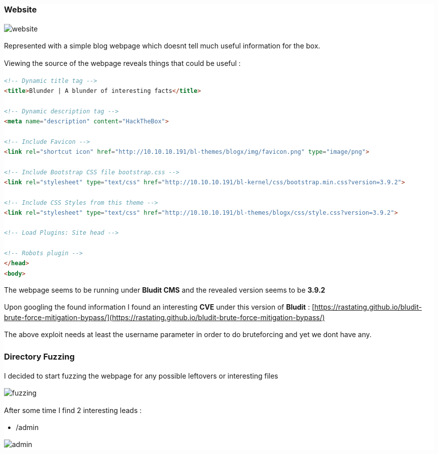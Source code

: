 
### Website

![website](https://raw.githubusercontent.com/pi0x73/pi0x73.github.io/master/assets/images/blunder-writeup/blunder-web.png)

Represented with a simple blog webpage which doesnt tell much useful information for the box.

Viewing the source of the webpage reveals things that could be useful : 

```html
<!-- Dynamic title tag -->
<title>Blunder | A blunder of interesting facts</title>

<!-- Dynamic description tag -->
<meta name="description" content="HackTheBox">

<!-- Include Favicon -->
<link rel="shortcut icon" href="http://10.10.10.191/bl-themes/blogx/img/favicon.png" type="image/png">

<!-- Include Bootstrap CSS file bootstrap.css -->
<link rel="stylesheet" type="text/css" href="http://10.10.10.191/bl-kernel/css/bootstrap.min.css?version=3.9.2">

<!-- Include CSS Styles from this theme -->
<link rel="stylesheet" type="text/css" href="http://10.10.10.191/bl-themes/blogx/css/style.css?version=3.9.2">

<!-- Load Plugins: Site head -->

<!-- Robots plugin -->
</head>
<body>
```

The webpage seems to be running under **Bludit CMS** and the revealed version seems to be **3.9.2**

Upon googling the found information I found an interesting **CVE** under this version of **Bludit** : [https://rastating.github.io/bludit-brute-force-mitigation-bypass/](https://rastating.github.io/bludit-brute-force-mitigation-bypass/)

The above exploit needs at least the username parameter in order to do bruteforcing and yet we dont have any.

### Directory Fuzzing

I decided to start fuzzing the webpage for any possible leftovers or interesting files

![fuzzing](https://raw.githubusercontent.com/pi0x73/pi0x73.github.io/master/assets/images/blunder-writeup/directory-bf.png)

After some time I find 2 interesting leads :
- /admin

![admin](https://raw.githubusercontent.com/pi0x73/pi0x73.github.io/master/assets/images/blunder-writeup/bl-admin.png)
